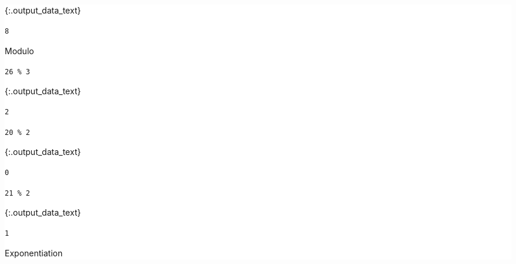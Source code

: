 


  {:.output_data_text}
  ```
  8
  ```
  


Modulo


  <div class="input_area" markdown="1">
  
```
26 % 3
```

  </div>
  



  {:.output_data_text}
  ```
  2
  ```
  



  <div class="input_area" markdown="1">
  
```
20 % 2
```

  </div>
  



  {:.output_data_text}
  ```
  0
  ```
  



  <div class="input_area" markdown="1">
  
```
21 % 2
```

  </div>
  



  {:.output_data_text}
  ```
  1
  ```
  


Exponentiation
